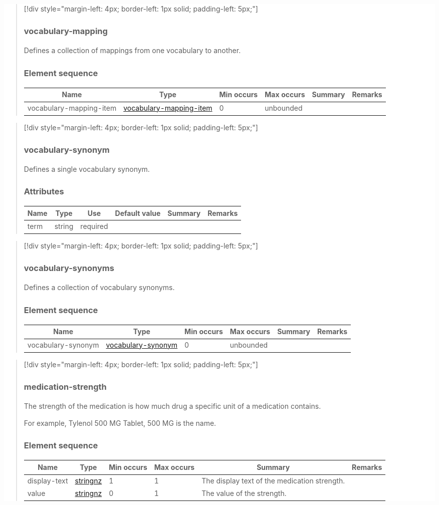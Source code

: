 >[!div style="margin-left: 4px; border-left: 1px solid; padding-left: 5px;"]
>
> <a name='vocabulary-mapping'></a>
>
> ### vocabulary-mapping
>
> Defines a collection of mappings from one vocabulary to another.
>
> ### Element sequence
>
> Name|Type|Min occurs|Max occurs|Summary|Remarks
> ---|---|---|---|---|---
> vocabulary-mapping-item|[vocabulary-mapping-item](#vocabulary-mapping-item)|0|unbounded||
>
>

>[!div style="margin-left: 4px; border-left: 1px solid; padding-left: 5px;"]
>
> <a name='vocabulary-synonym'></a>
>
> ### vocabulary-synonym
>
> Defines a single vocabulary synonym.
>
> ### Attributes
>
> Name|Type|Use|Default value|Summary|Remarks
> ---|---|---|---|---|---
> term|string|required|||
>
>

>[!div style="margin-left: 4px; border-left: 1px solid; padding-left: 5px;"]
>
> <a name='vocabulary-synonyms'></a>
>
> ### vocabulary-synonyms
>
> Defines a collection of vocabulary synonyms.
>
> ### Element sequence
>
> Name|Type|Min occurs|Max occurs|Summary|Remarks
> ---|---|---|---|---|---
> vocabulary-synonym|[vocabulary-synonym](#vocabulary-synonym)|0|unbounded||
>
>

>[!div style="margin-left: 4px; border-left: 1px solid; padding-left: 5px;"]
>
> <a name='medication-strength'></a>
>
> ### medication-strength
>
> The strength of the medication is how much drug a specific unit of a medication contains.
>
> For example, Tylenol 500 MG Tablet, 500 MG is the name.
>
> ### Element sequence
>
> Name|Type|Min occurs|Max occurs|Summary|Remarks
> ---|---|---|---|---|---
> display-text|[stringnz](xref:HV_File_types#stringnz)|1|1|The display text of the medication strength.|
> value|[stringnz](xref:HV_File_types#stringnz)|0|1|The value of the strength.|